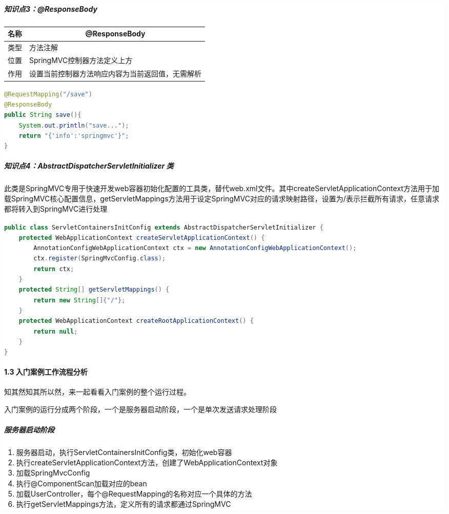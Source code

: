 

##### 知识点3：@ResponseBody  

| 名称 | @ResponseBody                                    |
| ---- | ------------------------------------------------ |
| 类型 | 方法注解                                         |
| 位置 | SpringMVC控制器方法定义上方                      |
| 作用 | 设置当前控制器方法响应内容为当前返回值，无需解析 |

```java
@RequestMapping("/save")
@ResponseBody
public String save(){
    System.out.println("save...");
    return "{'info':'springmvc'}";
}
```



##### 知识点4：AbstractDispatcherServletInitializer 类

此类是SpringMVC专用于快速开发web容器初始化配置的工具类，替代web.xml文件。其中createServletApplicationContext方法用于加载SpringMVC核心配置信息，getServletMappings方法用于设定SpringMVC对应的请求映射路径，设置为/表示拦截所有请求，任意请求都将转入到SpringMVC进行处理  

```java
public class ServletContainersInitConfig extends AbstractDispatcherServletInitializer {
    protected WebApplicationContext createServletApplicationContext() {
        AnnotationConfigWebApplicationContext ctx = new AnnotationConfigWebApplicationContext();
        ctx.register(SpringMvcConfig.class);
        return ctx;
    }
    protected String[] getServletMappings() {
        return new String[]{"/"};
    }
    protected WebApplicationContext createRootApplicationContext() {
        return null;
    }
}
```



#### 1.3 入门案例工作流程分析

知其然知其所以然，来一起看看入门案例的整个运行过程。

入门案例的运行分成两个阶段，一个是服务器启动阶段，一个是单次发送请求处理阶段

##### 服务器启动阶段

1. 服务器启动，执行ServletContainersInitConfig类，初始化web容器
2. 执行createServletApplicationContext方法，创建了WebApplicationContext对象
3. 加载SpringMvcConfig
4. 执行@ComponentScan加载对应的bean
5. 加载UserController，每个@RequestMapping的名称对应一个具体的方法
6. 执行getServletMappings方法，定义所有的请求都通过SpringMVC
